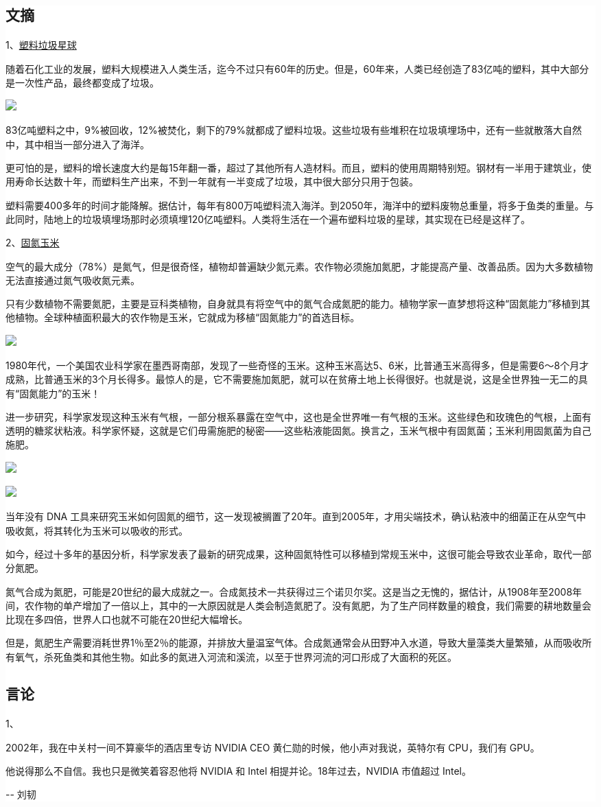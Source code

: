 ## 文摘

1、[塑料垃圾星球](https://www.nationalgeographic.com/news/2017/07/plastic-produced-recycling-waste-ocean-trash-debris-environment/)

随着石化工业的发展，塑料大规模进入人类生活，迄今不过只有60年的历史。但是，60年来，人类已经创造了83亿吨的塑料，其中大部分是一次性产品，最终都变成了垃圾。

![](https://www.wangbase.com/blogimg/asset/202009/bg2020091606.jpg)

83亿吨塑料之中，9%被回收，12%被焚化，剩下的79%就都成了塑料垃圾。这些垃圾有些堆积在垃圾填埋场中，还有一些就散落大自然中，其中相当一部分进入了海洋。

更可怕的是，塑料的增长速度大约是每15年翻一番，超过了其他所有人造材料。而且，塑料的使用周期特别短。钢材有一半用于建筑业，使用寿命长达数十年，而塑料生产出来，不到一年就有一半变成了垃圾，其中很大部分只用于包装。

塑料需要400多年的时间才能降解。据估计，每年有800万吨塑料流入海洋。到2050年，海洋中的塑料废物总重量，将多于鱼类的重量。与此同时，陆地上的垃圾填埋场那时必须填埋120亿吨塑料。人类将生活在一个遍布塑料垃圾的星球，其实现在已经是这样了。

2、[固氮玉米](https://www.smithsonianmag.com/science-nature/corn-future-hundreds-years-old-and-makes-its-own-mucus-180969972/)

空气的最大成分（78%）是氮气，但是很奇怪，植物却普遍缺少氮元素。农作物必须施加氮肥，才能提高产量、改善品质。因为大多数植物无法直接通过氮气吸收氮元素。

只有少数植物不需要氮肥，主要是豆科类植物，自身就具有将空气中的氮气合成氮肥的能力。植物学家一直梦想将这种“固氮能力”移植到其他植物。全球种植面积最大的农作物是玉米，它就成为移植“固氮能力”的首选目标。

![](https://www.wangbase.com/blogimg/asset/202009/bg2020091107.jpg)

1980年代，一个美国农业科学家在墨西哥南部，发现了一些奇怪的玉米。这种玉米高达5、6米，比普通玉米高得多，但是需要6～8个月才成熟，比普通玉米的3个月长得多。最惊人的是，它不需要施加氮肥，就可以在贫瘠土地上长得很好。也就是说，这是全世界独一无二的具有“固氮能力”的玉米！

进一步研究，科学家发现这种玉米有气根，一部分根系暴露在空气中，这也是全世界唯一有气根的玉米。这些绿色和玫瑰色的气根，上面有透明的糖浆状粘液。科学家怀疑，这就是它们毋需施肥的秘密——这些粘液能固氮。换言之，玉米气根中有固氮菌；玉米利用固氮菌为自己施肥。

![](https://www.wangbase.com/blogimg/asset/202009/bg2020091108.jpg)

![](https://www.wangbase.com/blogimg/asset/202009/bg2020091109.jpg)

当年没有 DNA 工具来研究玉米如何固氮的细节，这一发现被搁置了20年。直到2005年，才用尖端技术，确认粘液中的细菌正在从空气中吸收氮，将其转化为玉米可以吸收的形式。

如今，经过十多年的基因分析，科学家发表了最新的研究成果，这种固氮特性可以移植到常规玉米中，这很可能会导致农业革命，取代一部分氮肥。

氮气合成为氮肥，可能是20世纪的最大成就之一。合成氮技术一共获得过三个诺贝尔奖。这是当之无愧的，据估计，从1908年至2008年间，农作物的单产增加了一倍以上，其中的一大原因就是人类会制造氮肥了。没有氮肥，为了生产同样数量的粮食，我们需要的耕地数量会比现在多四倍，世界人口也就不可能在20世纪大幅增长。

但是，氮肥生产需要消耗世界1％至2％的能源，并排放大量温室气体。合成氮通常会从田野冲入水道，导致大量藻类大量繁殖，从而吸收所有氧气，杀死鱼类和其他生物。如此多的氮进入河流和溪流，以至于世界河流的河口形成了大面积的死区。

## 言论

1、

2002年，我在中关村一间不算豪华的酒店里专访 NVIDIA CEO 黄仁勋的时候，他小声对我说，英特尔有 CPU，我们有 GPU。

他说得那么不自信。我也只是微笑着容忍他将 NVIDIA 和 Intel 相提并论。18年过去，NVIDIA 市值超过 Intel。

-- 刘韧
